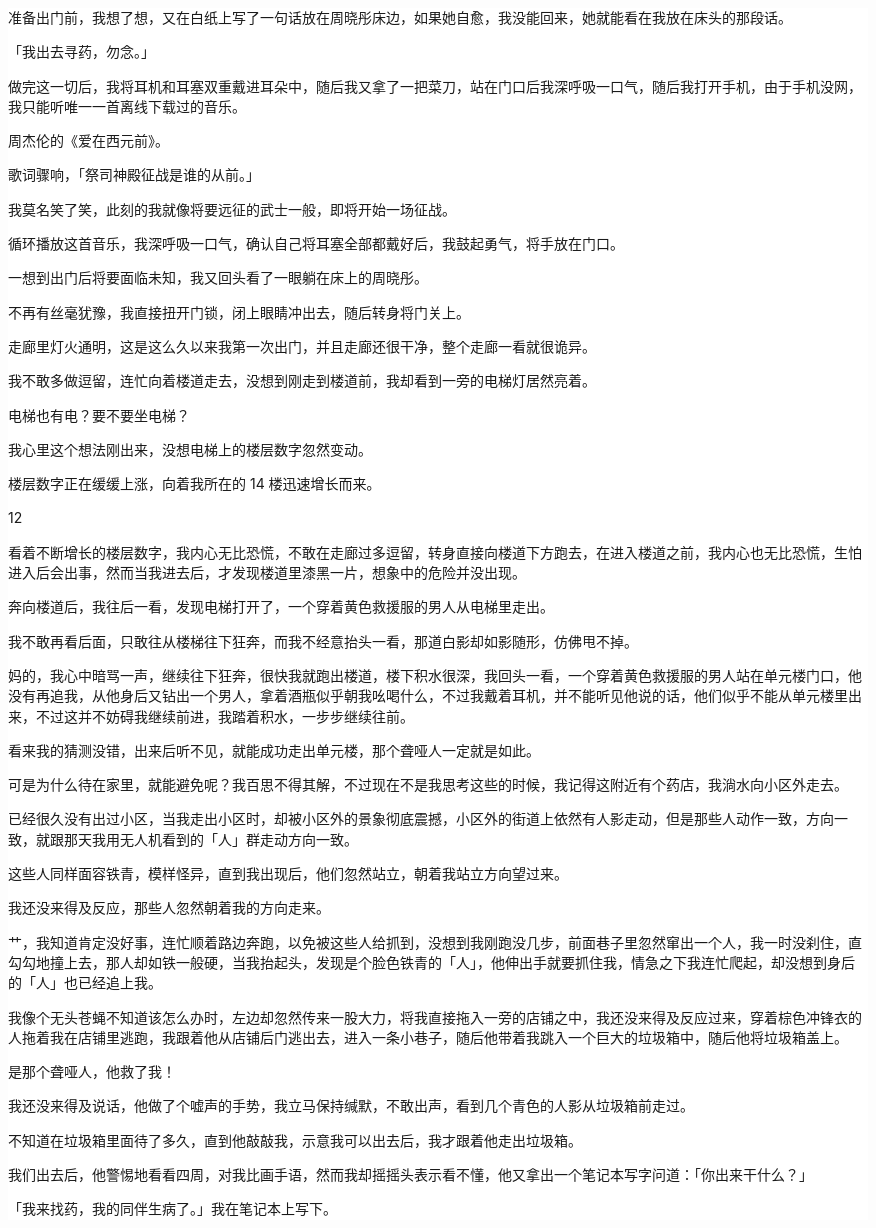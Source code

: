 准备出门前，我想了想，又在白纸上写了一句话放在周晓彤床边，如果她自愈，我没能回来，她就能看在我放在床头的那段话。

「我出去寻药，勿念。」

做完这一切后，我将耳机和耳塞双重戴进耳朵中，随后我又拿了一把菜刀，站在门口后我深呼吸一口气，随后我打开手机，由于手机没网，我只能听唯一一首离线下载过的音乐。

周杰伦的《爱在西元前》。

歌词骤响，「祭司神殿征战是谁的从前。」

我莫名笑了笑，此刻的我就像将要远征的武士一般，即将开始一场征战。

循环播放这首音乐，我深呼吸一口气，确认自己将耳塞全部都戴好后，我鼓起勇气，将手放在门口。

一想到出门后将要面临未知，我又回头看了一眼躺在床上的周晓彤。

不再有丝毫犹豫，我直接扭开门锁，闭上眼睛冲出去，随后转身将门关上。

走廊里灯火通明，这是这么久以来我第一次出门，并且走廊还很干净，整个走廊一看就很诡异。

我不敢多做逗留，连忙向着楼道走去，没想到刚走到楼道前，我却看到一旁的电梯灯居然亮着。

电梯也有电？要不要坐电梯？

我心里这个想法刚出来，没想电梯上的楼层数字忽然变动。

楼层数字正在缓缓上涨，向着我所在的 14 楼迅速增长而来。

12

看着不断增长的楼层数字，我内心无比恐慌，不敢在走廊过多逗留，转身直接向楼道下方跑去，在进入楼道之前，我内心也无比恐慌，生怕进入后会出事，然而当我进去后，才发现楼道里漆黑一片，想象中的危险并没出现。

奔向楼道后，我往后一看，发现电梯打开了，一个穿着黄色救援服的男人从电梯里走出。

我不敢再看后面，只敢往从楼梯往下狂奔，而我不经意抬头一看，那道白影却如影随形，仿佛甩不掉。

妈的，我心中暗骂一声，继续往下狂奔，很快我就跑出楼道，楼下积水很深，我回头一看，一个穿着黄色救援服的男人站在单元楼门口，他没有再追我，从他身后又钻出一个男人，拿着酒瓶似乎朝我吆喝什么，不过我戴着耳机，并不能听见他说的话，他们似乎不能从单元楼里出来，不过这并不妨碍我继续前进，我踏着积水，一步步继续往前。

看来我的猜测没错，出来后听不见，就能成功走出单元楼，那个聋哑人一定就是如此。

可是为什么待在家里，就能避免呢？我百思不得其解，不过现在不是我思考这些的时候，我记得这附近有个药店，我淌水向小区外走去。

已经很久没有出过小区，当我走出小区时，却被小区外的景象彻底震撼，小区外的街道上依然有人影走动，但是那些人动作一致，方向一致，就跟那天我用无人机看到的「人」群走动方向一致。

这些人同样面容铁青，模样怪异，直到我出现后，他们忽然站立，朝着我站立方向望过来。

我还没来得及反应，那些人忽然朝着我的方向走来。

艹，我知道肯定没好事，连忙顺着路边奔跑，以免被这些人给抓到，没想到我刚跑没几步，前面巷子里忽然窜出一个人，我一时没刹住，直勾勾地撞上去，那人却如铁一般硬，当我抬起头，发现是个脸色铁青的「人」，他伸出手就要抓住我，情急之下我连忙爬起，却没想到身后的「人」也已经追上我。

我像个无头苍蝇不知道该怎么办时，左边却忽然传来一股大力，将我直接拖入一旁的店铺之中，我还没来得及反应过来，穿着棕色冲锋衣的人拖着我在店铺里逃跑，我跟着他从店铺后门逃出去，进入一条小巷子，随后他带着我跳入一个巨大的垃圾箱中，随后他将垃圾箱盖上。

是那个聋哑人，他救了我！

我还没来得及说话，他做了个嘘声的手势，我立马保持缄默，不敢出声，看到几个青色的人影从垃圾箱前走过。

不知道在垃圾箱里面待了多久，直到他敲敲我，示意我可以出去后，我才跟着他走出垃圾箱。

我们出去后，他警惕地看看四周，对我比画手语，然而我却摇摇头表示看不懂，他又拿出一个笔记本写字问道：「你出来干什么？」

「我来找药，我的同伴生病了。」我在笔记本上写下。
